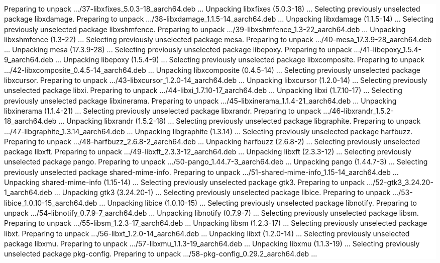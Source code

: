 Preparing to unpack .../37-libxfixes_5.0.3-18_aarch64.deb ...
Unpacking libxfixes (5.0.3-18) ...
Selecting previously unselected package libxdamage.
Preparing to unpack .../38-libxdamage_1.1.5-14_aarch64.deb ...
Unpacking libxdamage (1.1.5-14) ...
Selecting previously unselected package libxshmfence.
Preparing to unpack .../39-libxshmfence_1.3-22_aarch64.deb ...
Unpacking libxshmfence (1.3-22) ...
Selecting previously unselected package mesa.
Preparing to unpack .../40-mesa_17.3.9-28_aarch64.deb ...
Unpacking mesa (17.3.9-28) ...
Selecting previously unselected package libepoxy.
Preparing to unpack .../41-libepoxy_1.5.4-9_aarch64.deb ...
Unpacking libepoxy (1.5.4-9) ...
Selecting previously unselected package libxcomposite.
Preparing to unpack .../42-libxcomposite_0.4.5-14_aarch64.deb ...
Unpacking libxcomposite (0.4.5-14) ...
Selecting previously unselected package libxcursor.
Preparing to unpack .../43-libxcursor_1.2.0-14_aarch64.deb ...
Unpacking libxcursor (1.2.0-14) ...
Selecting previously unselected package libxi.
Preparing to unpack .../44-libxi_1.7.10-17_aarch64.deb ...
Unpacking libxi (1.7.10-17) ...
Selecting previously unselected package libxinerama.
Preparing to unpack .../45-libxinerama_1.1.4-21_aarch64.deb ...
Unpacking libxinerama (1.1.4-21) ...
Selecting previously unselected package libxrandr.
Preparing to unpack .../46-libxrandr_1.5.2-18_aarch64.deb ...
Unpacking libxrandr (1.5.2-18) ...
Selecting previously unselected package libgraphite.
Preparing to unpack .../47-libgraphite_1.3.14_aarch64.deb ...
Unpacking libgraphite (1.3.14) ...
Selecting previously unselected package harfbuzz.
Preparing to unpack .../48-harfbuzz_2.6.8-2_aarch64.deb ...
Unpacking harfbuzz (2.6.8-2) ...
Selecting previously unselected package libxft.
Preparing to unpack .../49-libxft_2.3.3-12_aarch64.deb ...
Unpacking libxft (2.3.3-12) ...
Selecting previously unselected package pango.
Preparing to unpack .../50-pango_1.44.7-3_aarch64.deb ...
Unpacking pango (1.44.7-3) ...
Selecting previously unselected package shared-mime-info.
Preparing to unpack .../51-shared-mime-info_1.15-14_aarch64.deb ...
Unpacking shared-mime-info (1.15-14) ...
Selecting previously unselected package gtk3.
Preparing to unpack .../52-gtk3_3.24.20-1_aarch64.deb ...
Unpacking gtk3 (3.24.20-1) ...
Selecting previously unselected package libice.
Preparing to unpack .../53-libice_1.0.10-15_aarch64.deb ...
Unpacking libice (1.0.10-15) ...
Selecting previously unselected package libnotify.
Preparing to unpack .../54-libnotify_0.7.9-7_aarch64.deb ...
Unpacking libnotify (0.7.9-7) ...
Selecting previously unselected package libsm.
Preparing to unpack .../55-libsm_1.2.3-17_aarch64.deb ...
Unpacking libsm (1.2.3-17) ...
Selecting previously unselected package libxt.
Preparing to unpack .../56-libxt_1.2.0-14_aarch64.deb ...
Unpacking libxt (1.2.0-14) ...
Selecting previously unselected package libxmu.
Preparing to unpack .../57-libxmu_1.1.3-19_aarch64.deb ...
Unpacking libxmu (1.1.3-19) ...
Selecting previously unselected package pkg-config.
Preparing to unpack .../58-pkg-config_0.29.2_aarch64.deb ...